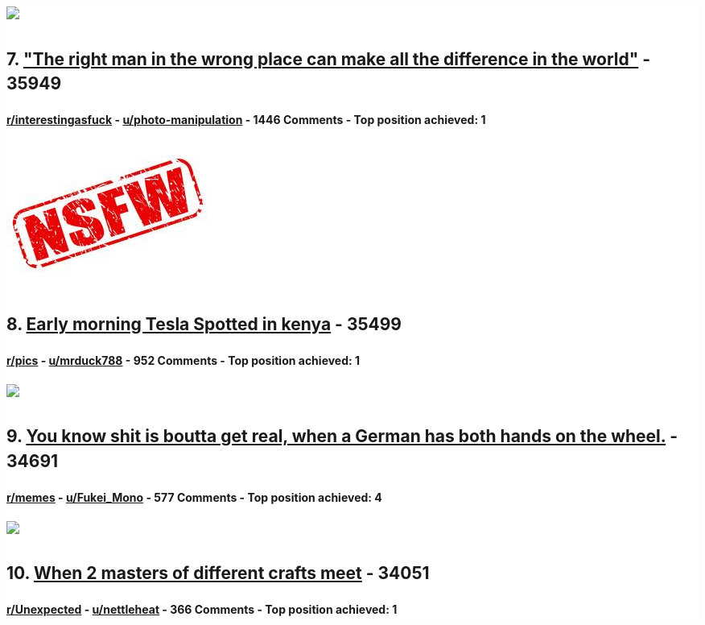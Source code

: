 <a href="https://deadline.com/2024/04/net-neutrality-approved-fcc-vote-1235893572/"><img src="https://b.thumbs.redditmedia.com/20uvuDKUIMmL-JdbI9v0OoQF2OaDPa9U18CgntSf7Lc.jpg"></img></a>

## 7. ["The right man in the wrong place can make all the difference in the world"](http://reddit.com/r/interestingasfuck/comments/1cctbq1/the_right_man_in_the_wrong_place_can_make_all_the/) - 35949
#### [r/interestingasfuck](http://reddit.com/r/interestingasfuck) - [u/photo-manipulation](http://reddit.com/u/photo-manipulation) - 1446 Comments - Top position achieved: 1

<a href="https://v.redd.it/czeohch2ymwc1"><img src="https://github.com/mgerb/top-of-reddit/raw/master/nsfw.jpg"></img></a>

## 8. [Early morning Tesla Spotted in kenya](http://reddit.com/r/pics/comments/1ccouoq/early_morning_tesla_spotted_in_kenya/) - 35499
#### [r/pics](http://reddit.com/r/pics) - [u/mrduck788](http://reddit.com/u/mrduck788) - 952 Comments - Top position achieved: 1

<a href="https://i.redd.it/hccjd8s5vlwc1.jpeg"><img src="https://b.thumbs.redditmedia.com/vgtOk9qeXBJGOuPqrOBsRzPWGIIUBI_XXWF-q6ACDjg.jpg"></img></a>

## 9. [You know shit is boutta get real, when a German has both hands on the wheel.](http://reddit.com/r/memes/comments/1ccp5ui/you_know_shit_is_boutta_get_real_when_a_german/) - 34691
#### [r/memes](http://reddit.com/r/memes) - [u/Fukei_Mono](http://reddit.com/u/Fukei_Mono) - 577 Comments - Top position achieved: 4

<a href="https://i.redd.it/c8msnb3gylwc1.png"><img src="https://b.thumbs.redditmedia.com/29pQf_5StNb6uTQH4WWibxpFDyNj776KEn7YarRt4rk.jpg"></img></a>

## 10. [When 2 masters of different crafts meet](http://reddit.com/r/Unexpected/comments/1ccnh8r/when_2_masters_of_different_crafts_meet/) - 34051
#### [r/Unexpected](http://reddit.com/r/Unexpected) - [u/nettleheat](http://reddit.com/u/nettleheat) - 366 Comments - Top position achieved: 1
